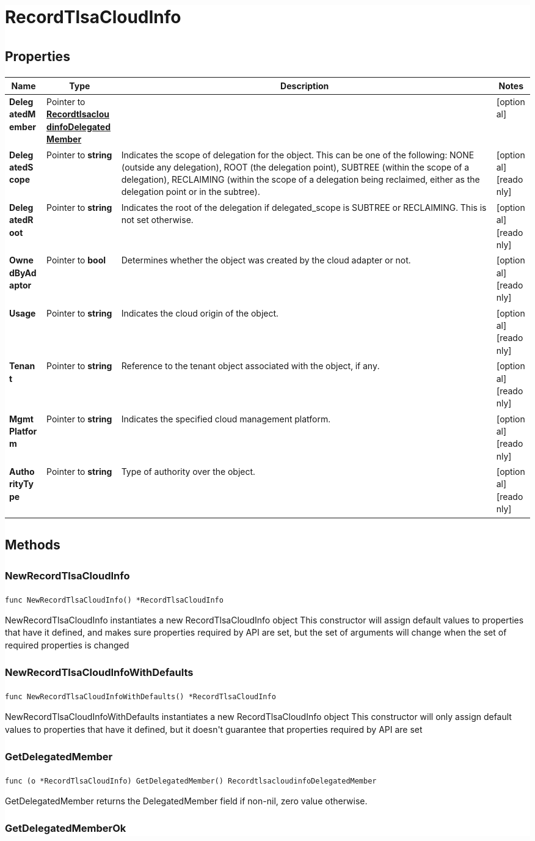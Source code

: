 # RecordTlsaCloudInfo

## Properties

Name | Type | Description | Notes
------------ | ------------- | ------------- | -------------
**DelegatedMember** | Pointer to [**RecordtlsacloudinfoDelegatedMember**](RecordtlsacloudinfoDelegatedMember.md) |  | [optional] 
**DelegatedScope** | Pointer to **string** | Indicates the scope of delegation for the object. This can be one of the following: NONE (outside any delegation), ROOT (the delegation point), SUBTREE (within the scope of a delegation), RECLAIMING (within the scope of a delegation being reclaimed, either as the delegation point or in the subtree). | [optional] [readonly] 
**DelegatedRoot** | Pointer to **string** | Indicates the root of the delegation if delegated_scope is SUBTREE or RECLAIMING. This is not set otherwise. | [optional] [readonly] 
**OwnedByAdaptor** | Pointer to **bool** | Determines whether the object was created by the cloud adapter or not. | [optional] [readonly] 
**Usage** | Pointer to **string** | Indicates the cloud origin of the object. | [optional] [readonly] 
**Tenant** | Pointer to **string** | Reference to the tenant object associated with the object, if any. | [optional] [readonly] 
**MgmtPlatform** | Pointer to **string** | Indicates the specified cloud management platform. | [optional] [readonly] 
**AuthorityType** | Pointer to **string** | Type of authority over the object. | [optional] [readonly] 

## Methods

### NewRecordTlsaCloudInfo

`func NewRecordTlsaCloudInfo() *RecordTlsaCloudInfo`

NewRecordTlsaCloudInfo instantiates a new RecordTlsaCloudInfo object
This constructor will assign default values to properties that have it defined,
and makes sure properties required by API are set, but the set of arguments
will change when the set of required properties is changed

### NewRecordTlsaCloudInfoWithDefaults

`func NewRecordTlsaCloudInfoWithDefaults() *RecordTlsaCloudInfo`

NewRecordTlsaCloudInfoWithDefaults instantiates a new RecordTlsaCloudInfo object
This constructor will only assign default values to properties that have it defined,
but it doesn't guarantee that properties required by API are set

### GetDelegatedMember

`func (o *RecordTlsaCloudInfo) GetDelegatedMember() RecordtlsacloudinfoDelegatedMember`

GetDelegatedMember returns the DelegatedMember field if non-nil, zero value otherwise.

### GetDelegatedMemberOk
